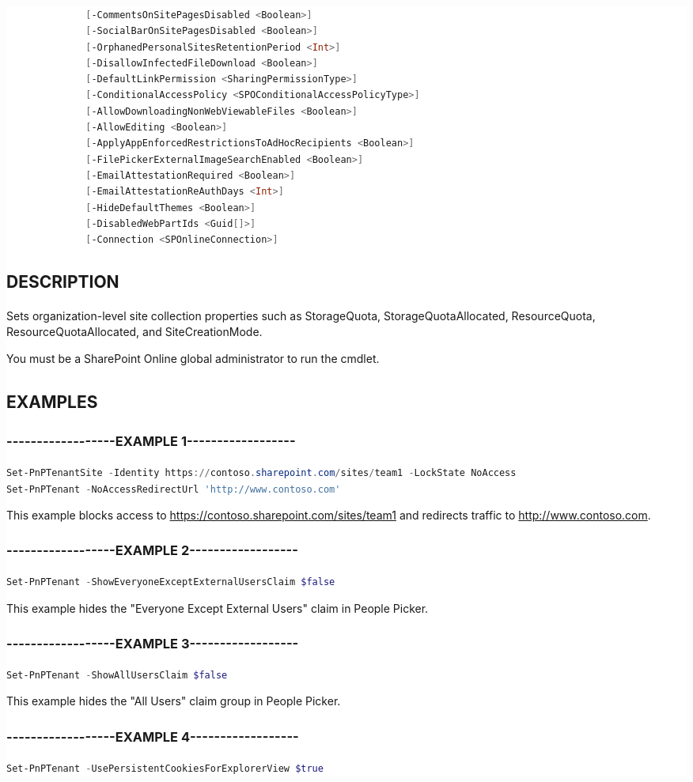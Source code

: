 ```powershell
              [-CommentsOnSitePagesDisabled <Boolean>]
              [-SocialBarOnSitePagesDisabled <Boolean>]
              [-OrphanedPersonalSitesRetentionPeriod <Int>]
              [-DisallowInfectedFileDownload <Boolean>]
              [-DefaultLinkPermission <SharingPermissionType>]
              [-ConditionalAccessPolicy <SPOConditionalAccessPolicyType>]
              [-AllowDownloadingNonWebViewableFiles <Boolean>]
              [-AllowEditing <Boolean>]
              [-ApplyAppEnforcedRestrictionsToAdHocRecipients <Boolean>]
              [-FilePickerExternalImageSearchEnabled <Boolean>]
              [-EmailAttestationRequired <Boolean>]
              [-EmailAttestationReAuthDays <Int>]
              [-HideDefaultThemes <Boolean>]
              [-DisabledWebPartIds <Guid[]>]
              [-Connection <SPOnlineConnection>]
```

## DESCRIPTION
Sets organization-level site collection properties such as StorageQuota, StorageQuotaAllocated, ResourceQuota,
ResourceQuotaAllocated, and SiteCreationMode.

You must be a SharePoint Online global administrator to run the cmdlet.

## EXAMPLES

### ------------------EXAMPLE 1------------------
```powershell
Set-PnPTenantSite -Identity https://contoso.sharepoint.com/sites/team1 -LockState NoAccess
Set-PnPTenant -NoAccessRedirectUrl 'http://www.contoso.com'
```

This example blocks access to https://contoso.sharepoint.com/sites/team1 and redirects traffic to http://www.contoso.com.

### ------------------EXAMPLE 2------------------
```powershell
Set-PnPTenant -ShowEveryoneExceptExternalUsersClaim $false
```

This example hides the "Everyone Except External Users" claim in People Picker.

### ------------------EXAMPLE 3------------------
```powershell
Set-PnPTenant -ShowAllUsersClaim $false
```

This example hides the "All Users" claim group in People Picker.

### ------------------EXAMPLE 4------------------
```powershell
Set-PnPTenant -UsePersistentCookiesForExplorerView $true
```

